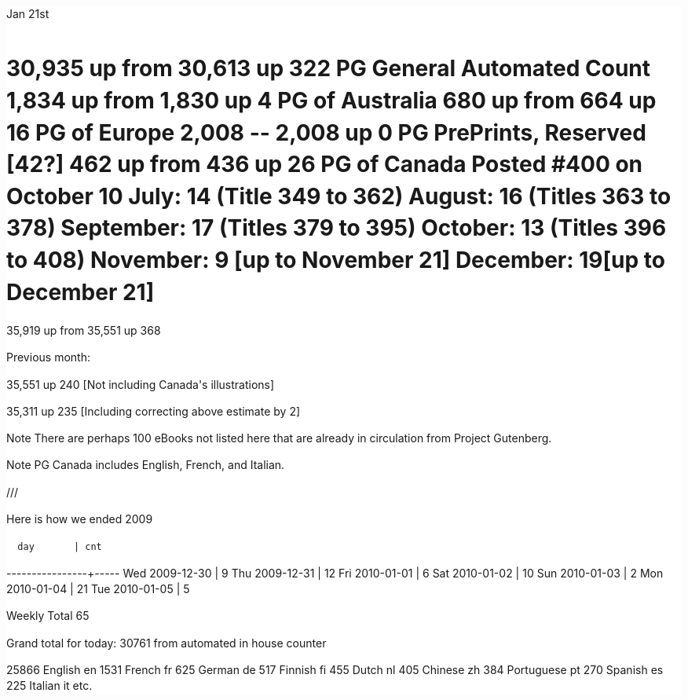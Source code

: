 

Jan 21st

30,935 up from 30,613   up   322  PG General Automated Count
 1,834 up from  1,830   up     4  PG of Australia
   680 up from    664   up    16  PG of Europe
 2,008   --     2,008   up     0  PG PrePrints, Reserved [42?]
   462 up from    436   up    26  PG of Canada
                                  Posted #400 on October 10
                                  July: 14 (Title 349 to 362)
                                  August: 16 (Titles 363 to 378)
                                  September: 17 (Titles 379 to 395)
                                  October: 13 (Titles 396 to 408)
                                  November: 9 [up to November 21]
                                  December: 19[up to December 21]
======
35,919 up from 35,551   up   368



Previous month:

35,551   up   240  [Not including Canada's illustrations]


35,311   up   235  [Including correcting above estimate by 2]



Note  There are perhaps 100 eBooks not listed here
that are already in circulation from Project Gutenberg.

Note  PG Canada includes English, French, and Italian.


///

Here is how we ended 2009



      day       | cnt
----------------+-----
 Wed 2009-12-30 |   9
 Thu 2009-12-31 |  12
 Fri 2010-01-01 |   6
 Sat 2010-01-02 |  10
 Sun 2010-01-03 |   2
 Mon 2010-01-04 |  21
 Tue 2010-01-05 |   5

Weekly Total       65



Grand total for today: 30761  from automated in house counter

25866   English en
1531    French  fr
625     German  de
517     Finnish fi
455     Dutch   nl
405     Chinese zh
384     Portuguese      pt
270     Spanish es
225     Italian it
etc.
